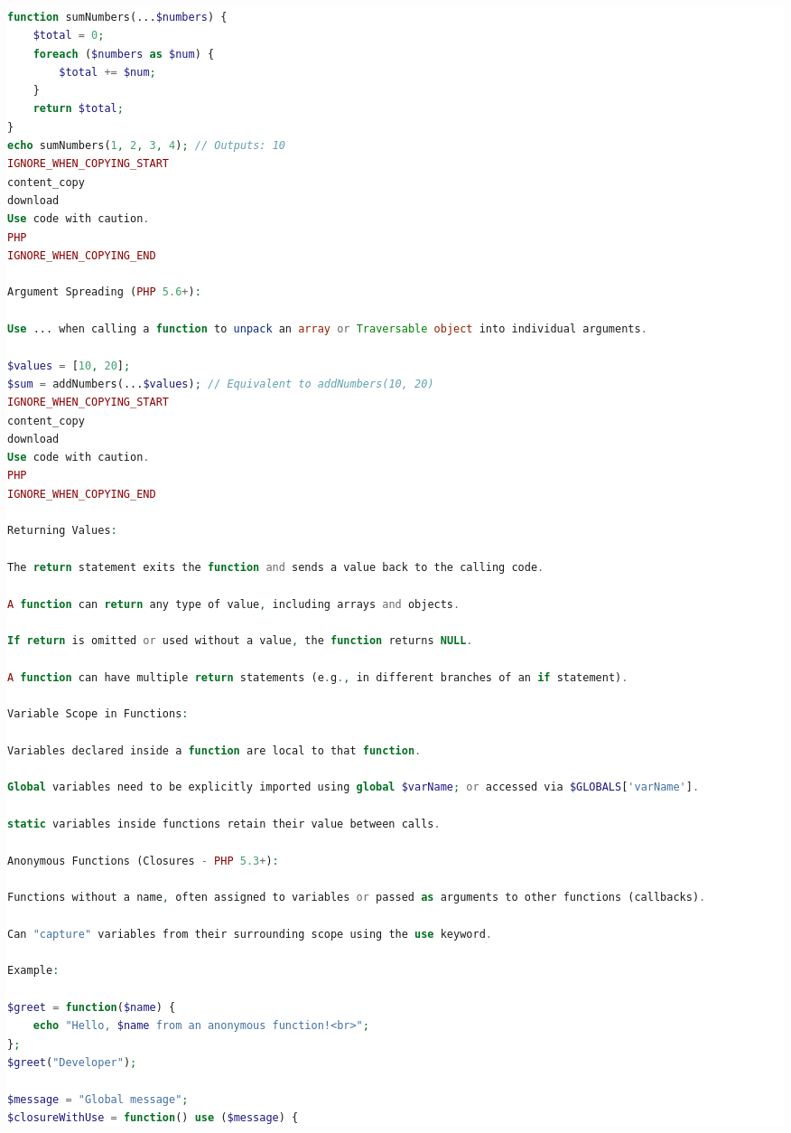 ```php
function sumNumbers(...$numbers) {
    $total = 0;
    foreach ($numbers as $num) {
        $total += $num;
    }
    return $total;
}
echo sumNumbers(1, 2, 3, 4); // Outputs: 10
IGNORE_WHEN_COPYING_START
content_copy
download
Use code with caution.
PHP
IGNORE_WHEN_COPYING_END

Argument Spreading (PHP 5.6+):

Use ... when calling a function to unpack an array or Traversable object into individual arguments.

$values = [10, 20];
$sum = addNumbers(...$values); // Equivalent to addNumbers(10, 20)
IGNORE_WHEN_COPYING_START
content_copy
download
Use code with caution.
PHP
IGNORE_WHEN_COPYING_END

Returning Values:

The return statement exits the function and sends a value back to the calling code.

A function can return any type of value, including arrays and objects.

If return is omitted or used without a value, the function returns NULL.

A function can have multiple return statements (e.g., in different branches of an if statement).

Variable Scope in Functions:

Variables declared inside a function are local to that function.

Global variables need to be explicitly imported using global $varName; or accessed via $GLOBALS['varName'].

static variables inside functions retain their value between calls.

Anonymous Functions (Closures - PHP 5.3+):

Functions without a name, often assigned to variables or passed as arguments to other functions (callbacks).

Can "capture" variables from their surrounding scope using the use keyword.

Example:

$greet = function($name) {
    echo "Hello, $name from an anonymous function!<br>";
};
$greet("Developer");

$message = "Global message";
$closureWithUse = function() use ($message) {
```